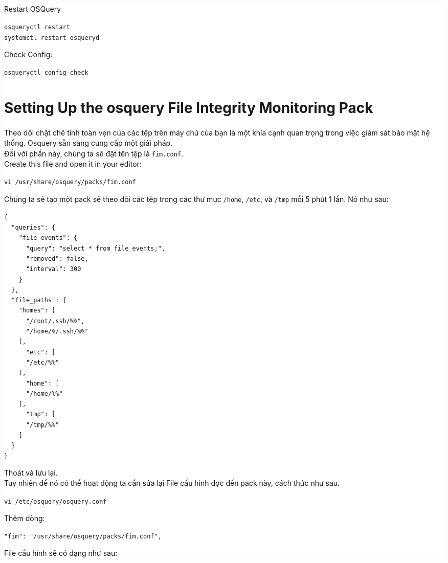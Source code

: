 Restart OSQuery
```
osqueryctl restart
systemctl restart osqueryd
```
Check Config: 
```
osqueryctl config-check
```

# Setting Up the osquery File Integrity Monitoring Pack

Theo dõi chặt chẽ tính toàn vẹn của các tệp trên máy chủ của bạn là một khía cạnh quan trọng trong việc giám sát bảo mật hệ thống. Osquery sẵn sàng cung cấp một giải pháp.  
Đối với phần này, chúng ta sẽ đặt tên tệp là `fim.conf`.  
Create this file and open it in your editor:
```
vi /usr/share/osquery/packs/fim.conf
```

Chúng ta sẽ tạo một pack sẽ theo dõi các tệp trong các thư mục `/home`, `/etc`, và `/tmp` mỗi 5 phút 1 lần. Nó như sau:  

```
{
  "queries": {
    "file_events": {
      "query": "select * from file_events;",
      "removed": false,
      "interval": 300
    }
  },
  "file_paths": {
    "homes": [
      "/root/.ssh/%%",
      "/home/%/.ssh/%%"
    ],
      "etc": [
      "/etc/%%"
    ],
      "home": [
      "/home/%%"
    ],
      "tmp": [
      "/tmp/%%"
    ]
  }
}
```

Thoát và lưu lại.  
Tuy nhiên để nó có thể hoạt động ta cần sửa lại File cấu hình đọc đến pack này, cách thức như sau.
```
vi /etc/osquery/osquery.conf
```
Thêm dòng:  
```
"fim": "/usr/share/osquery/packs/fim.conf",
```
File cấu hình sẽ có dạng như sau:  
